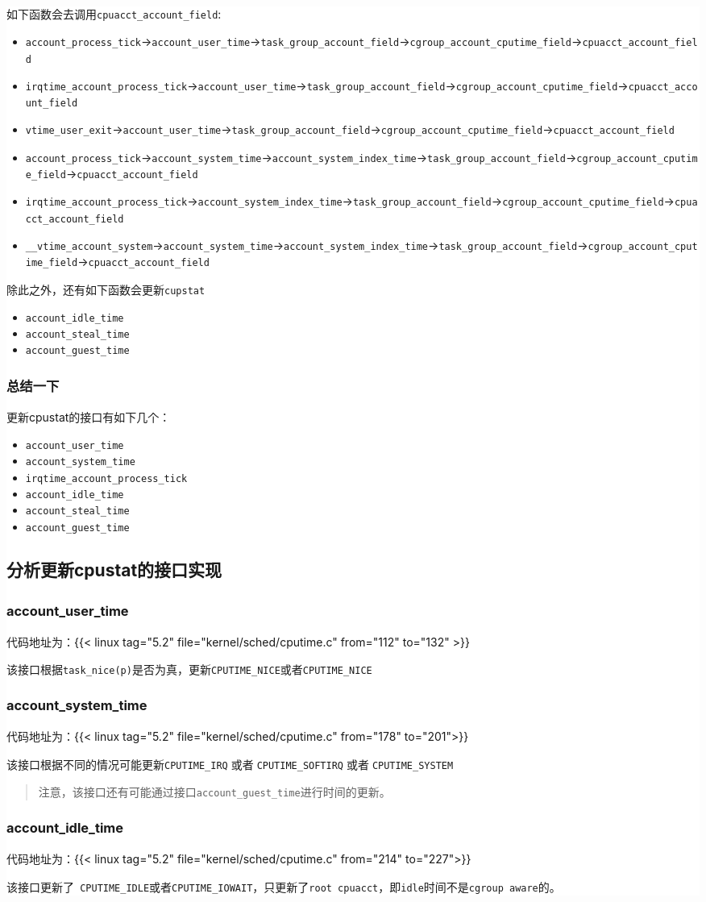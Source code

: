 如下函数会去调用`cpuacct_account_field`:

* `account_process_tick`->`account_user_time`->`task_group_account_field`->`cgroup_account_cputime_field`->`cpuacct_account_field`
* `irqtime_account_process_tick`->`account_user_time`->`task_group_account_field`->`cgroup_account_cputime_field`->`cpuacct_account_field`
* `vtime_user_exit`->`account_user_time`->`task_group_account_field`->`cgroup_account_cputime_field`->`cpuacct_account_field`

* `account_process_tick`->`account_system_time`->`account_system_index_time`->`task_group_account_field`->`cgroup_account_cputime_field`->`cpuacct_account_field`
* `irqtime_account_process_tick`->`account_system_index_time`->`task_group_account_field`->`cgroup_account_cputime_field`->`cpuacct_account_field`
* `__vtime_account_system`->`account_system_time`->`account_system_index_time`->`task_group_account_field`->`cgroup_account_cputime_field`->`cpuacct_account_field`


除此之外，还有如下函数会更新`cupstat`

* `account_idle_time`
* `account_steal_time`
* `account_guest_time`

### 总结一下

更新cpustat的接口有如下几个：

* `account_user_time`
* `account_system_time`
* `irqtime_account_process_tick`
* `account_idle_time`
* `account_steal_time`
* `account_guest_time`


## 分析更新cpustat的接口实现

### account_user_time

代码地址为：{{< linux tag="5.2" file="kernel/sched/cputime.c" from="112" to="132" >}}

该接口根据`task_nice(p)`是否为真，更新`CPUTIME_NICE`或者`CPUTIME_NICE`

### account_system_time

代码地址为：{{< linux tag="5.2" file="kernel/sched/cputime.c" from="178" to="201">}}

该接口根据不同的情况可能更新`CPUTIME_IRQ` 或者 `CPUTIME_SOFTIRQ` 或者 `CPUTIME_SYSTEM`

> 注意，该接口还有可能通过接口`account_guest_time`进行时间的更新。

### account_idle_time

代码地址为：{{< linux tag="5.2" file="kernel/sched/cputime.c" from="214" to="227">}}

该接口更新了` CPUTIME_IDLE`或者`CPUTIME_IOWAIT`，只更新了`root cpuacct`，即`idle`时间不是`cgroup aware`的。
